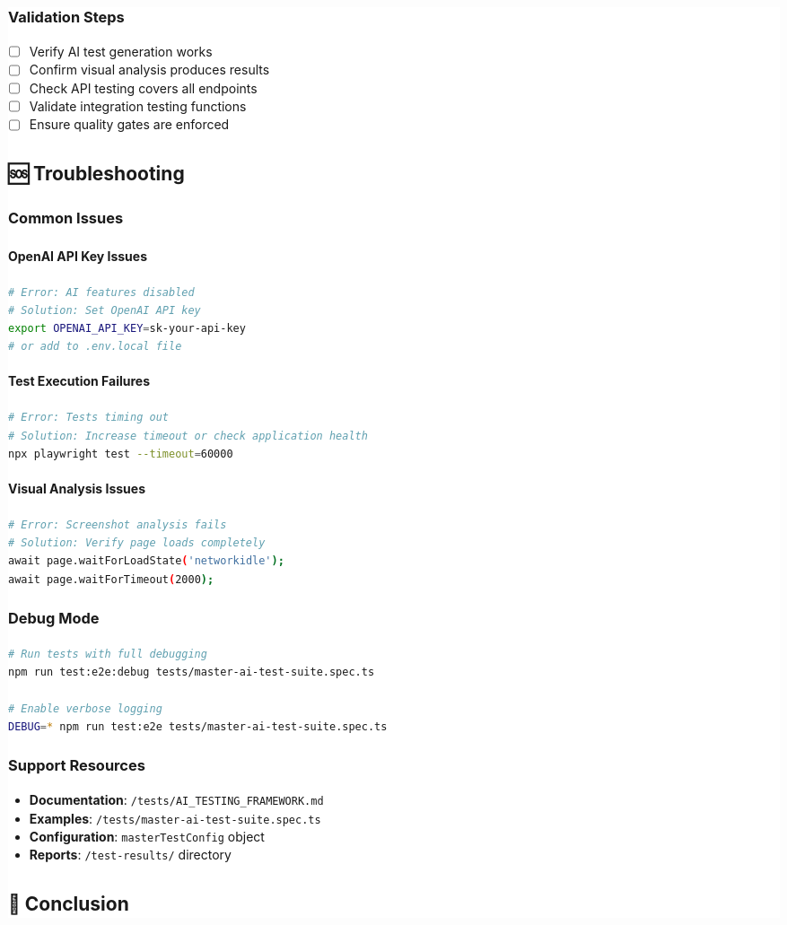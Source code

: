 ### **Validation Steps**
- [ ] Verify AI test generation works
- [ ] Confirm visual analysis produces results
- [ ] Check API testing covers all endpoints
- [ ] Validate integration testing functions
- [ ] Ensure quality gates are enforced

## 🆘 Troubleshooting

### **Common Issues**

#### **OpenAI API Key Issues**
```bash
# Error: AI features disabled
# Solution: Set OpenAI API key
export OPENAI_API_KEY=sk-your-api-key
# or add to .env.local file
```

#### **Test Execution Failures**
```bash
# Error: Tests timing out
# Solution: Increase timeout or check application health
npx playwright test --timeout=60000
```

#### **Visual Analysis Issues**
```bash
# Error: Screenshot analysis fails
# Solution: Verify page loads completely
await page.waitForLoadState('networkidle');
await page.waitForTimeout(2000);
```

### **Debug Mode**
```bash
# Run tests with full debugging
npm run test:e2e:debug tests/master-ai-test-suite.spec.ts

# Enable verbose logging
DEBUG=* npm run test:e2e tests/master-ai-test-suite.spec.ts
```

### **Support Resources**
- **Documentation**: `/tests/AI_TESTING_FRAMEWORK.md`
- **Examples**: `/tests/master-ai-test-suite.spec.ts`
- **Configuration**: `masterTestConfig` object
- **Reports**: `/test-results/` directory

## 🎯 Conclusion
